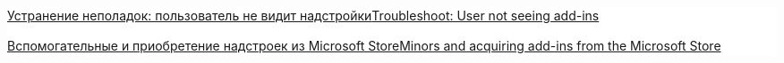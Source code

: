 [<span data-ttu-id="c0682-183">Устранение неполадок: пользователь не видит надстройки</span><span class="sxs-lookup"><span data-stu-id="c0682-183">Troubleshoot: User not seeing add-ins</span></span>](https://docs.microsoft.com/office365/troubleshoot/access-management/user-not-seeing-add-ins)

[<span data-ttu-id="c0682-184">Вспомогательные и приобретение надстроек из Microsoft Store</span><span class="sxs-lookup"><span data-stu-id="c0682-184">Minors and acquiring add-ins from the Microsoft Store</span></span>](https://docs.microsoft.com/microsoft-365/admin/manage/minors-and-acquiring-addins-from-the-store)